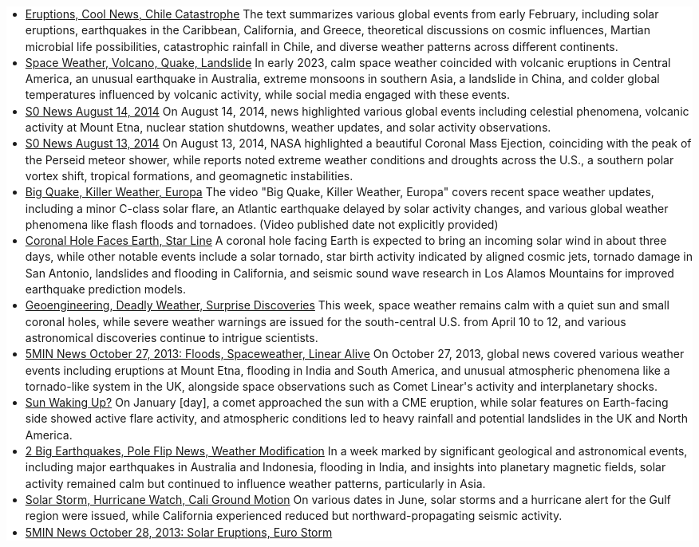 - [Eruptions, Cool News, Chile Catastrophe](https://github.com/sovrynn/ecdo/blob/master/6-LITERATURE-MEDIA/ben-davidson/video-transcripts/floods.md#eruptions-cool-news-chile-catastrophe)
The text summarizes various global events from early February, including solar eruptions, earthquakes in the Caribbean, California, and Greece, theoretical discussions on cosmic influences, Martian microbial life possibilities, catastrophic rainfall in Chile, and diverse weather patterns across different continents.
- [Space Weather, Volcano, Quake, Landslide](https://github.com/sovrynn/ecdo/blob/master/6-LITERATURE-MEDIA/ben-davidson/video-transcripts/floods.md#space-weather-volcano-quake-landslide)
In early 2023, calm space weather coincided with volcanic eruptions in Central America, an unusual earthquake in Australia, extreme monsoons in southern Asia, a landslide in China, and colder global temperatures influenced by volcanic activity, while social media engaged with these events.
- [S0 News August 14, 2014](https://github.com/sovrynn/ecdo/blob/master/6-LITERATURE-MEDIA/ben-davidson/video-transcripts/floods.md#s0-news-august-14-2014)
On August 14, 2014, news highlighted various global events including celestial phenomena, volcanic activity at Mount Etna, nuclear station shutdowns, weather updates, and solar activity observations.
- [S0 News August 13, 2014](https://github.com/sovrynn/ecdo/blob/master/6-LITERATURE-MEDIA/ben-davidson/video-transcripts/floods.md#s0-news-august-13-2014)
On August 13, 2014, NASA highlighted a beautiful Coronal Mass Ejection, coinciding with the peak of the Perseid meteor shower, while reports noted extreme weather conditions and droughts across the U.S., a southern polar vortex shift, tropical formations, and geomagnetic instabilities.
- [Big Quake, Killer Weather, Europa](https://github.com/sovrynn/ecdo/blob/master/6-LITERATURE-MEDIA/ben-davidson/video-transcripts/floods.md#big-quake-killer-weather-europa)
The video "Big Quake, Killer Weather, Europa" covers recent space weather updates, including a minor C-class solar flare, an Atlantic earthquake delayed by solar activity changes, and various global weather phenomena like flash floods and tornadoes. (Video published date not explicitly provided)
- [Coronal Hole Faces Earth, Star Line](https://github.com/sovrynn/ecdo/blob/master/6-LITERATURE-MEDIA/ben-davidson/video-transcripts/floods.md#coronal-hole-faces-earth-star-line)
A coronal hole facing Earth is expected to bring an incoming solar wind in about three days, while other notable events include a solar tornado, star birth activity indicated by aligned cosmic jets, tornado damage in San Antonio, landslides and flooding in California, and seismic sound wave research in Los Alamos Mountains for improved earthquake prediction models.
- [Geoengineering, Deadly Weather, Surprise Discoveries](https://github.com/sovrynn/ecdo/blob/master/6-LITERATURE-MEDIA/ben-davidson/video-transcripts/floods.md#geoengineering-deadly-weather-surprise-discoveries)
This week, space weather remains calm with a quiet sun and small coronal holes, while severe weather warnings are issued for the south-central U.S. from April 10 to 12, and various astronomical discoveries continue to intrigue scientists.
- [5MIN News October 27, 2013: Floods, Spaceweather, Linear Alive](https://github.com/sovrynn/ecdo/blob/master/6-LITERATURE-MEDIA/ben-davidson/video-transcripts/floods.md#5min-news-october-27-2013-floods-spaceweather-linear-alive)
On October 27, 2013, global news covered various weather events including eruptions at Mount Etna, flooding in India and South America, and unusual atmospheric phenomena like a tornado-like system in the UK, alongside space observations such as Comet Linear's activity and interplanetary shocks.
- [Sun Waking Up?](https://github.com/sovrynn/ecdo/blob/master/6-LITERATURE-MEDIA/ben-davidson/video-transcripts/floods.md#sun-waking-up)
On January [day], a comet approached the sun with a CME eruption, while solar features on Earth-facing side showed active flare activity, and atmospheric conditions led to heavy rainfall and potential landslides in the UK and North America.
- [2 Big Earthquakes, Pole Flip News, Weather Modification](https://github.com/sovrynn/ecdo/blob/master/6-LITERATURE-MEDIA/ben-davidson/video-transcripts/floods.md#2-big-earthquakes-pole-flip-news-weather-modification)
In a week marked by significant geological and astronomical events, including major earthquakes in Australia and Indonesia, flooding in India, and insights into planetary magnetic fields, solar activity remained calm but continued to influence weather patterns, particularly in Asia.
- [Solar Storm, Hurricane Watch, Cali Ground Motion](https://github.com/sovrynn/ecdo/blob/master/6-LITERATURE-MEDIA/ben-davidson/video-transcripts/floods.md#solar-storm-hurricane-watch-cali-ground-motion)
On various dates in June, solar storms and a hurricane alert for the Gulf region were issued, while California experienced reduced but northward-propagating seismic activity.
- [5MIN News October 28, 2013: Solar Eruptions, Euro Storm](https://github.com/sovrynn/ecdo/blob/master/6-LITERATURE-MEDIA/ben-davidson/video-transcripts/floods.md#5min-news-october-28-2013-solar-eruptions-euro-storm)